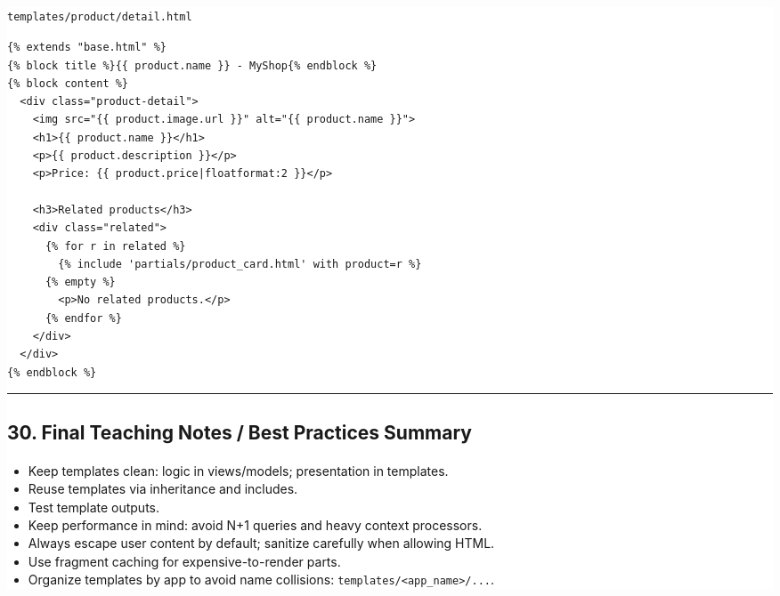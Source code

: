 `templates/product/detail.html`

```django
{% extends "base.html" %}
{% block title %}{{ product.name }} - MyShop{% endblock %}
{% block content %}
  <div class="product-detail">
    <img src="{{ product.image.url }}" alt="{{ product.name }}">
    <h1>{{ product.name }}</h1>
    <p>{{ product.description }}</p>
    <p>Price: {{ product.price|floatformat:2 }}</p>

    <h3>Related products</h3>
    <div class="related">
      {% for r in related %}
        {% include 'partials/product_card.html' with product=r %}
      {% empty %}
        <p>No related products.</p>
      {% endfor %}
    </div>
  </div>
{% endblock %}
```

---

## 30. Final Teaching Notes / Best Practices Summary

* Keep templates clean: logic in views/models; presentation in templates.
* Reuse templates via inheritance and includes.
* Test template outputs.
* Keep performance in mind: avoid N+1 queries and heavy context processors.
* Always escape user content by default; sanitize carefully when allowing HTML.
* Use fragment caching for expensive-to-render parts.
* Organize templates by app to avoid name collisions: `templates/<app_name>/...`.

